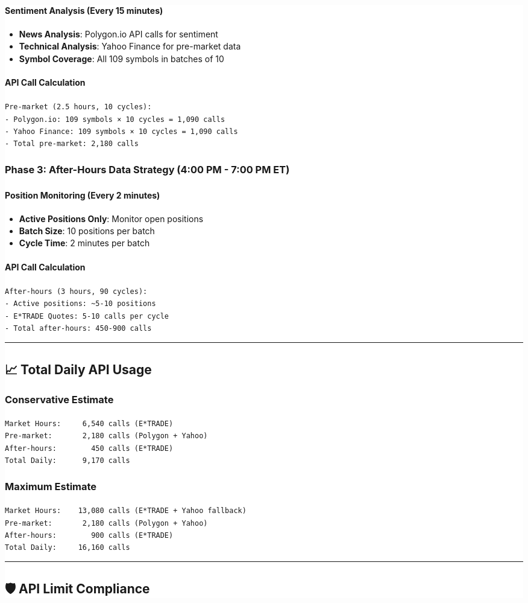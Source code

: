 #### **Sentiment Analysis (Every 15 minutes)**
- **News Analysis**: Polygon.io API calls for sentiment
- **Technical Analysis**: Yahoo Finance for pre-market data
- **Symbol Coverage**: All 109 symbols in batches of 10

#### **API Call Calculation**
```
Pre-market (2.5 hours, 10 cycles):
- Polygon.io: 109 symbols × 10 cycles = 1,090 calls
- Yahoo Finance: 109 symbols × 10 cycles = 1,090 calls
- Total pre-market: 2,180 calls
```

### **Phase 3: After-Hours Data Strategy (4:00 PM - 7:00 PM ET)**

#### **Position Monitoring (Every 2 minutes)**
- **Active Positions Only**: Monitor open positions
- **Batch Size**: 10 positions per batch
- **Cycle Time**: 2 minutes per batch

#### **API Call Calculation**
```
After-hours (3 hours, 90 cycles):
- Active positions: ~5-10 positions
- E*TRADE Quotes: 5-10 calls per cycle
- Total after-hours: 450-900 calls
```

---

## **📈 Total Daily API Usage**

### **Conservative Estimate**
```
Market Hours:     6,540 calls (E*TRADE)
Pre-market:       2,180 calls (Polygon + Yahoo)
After-hours:        450 calls (E*TRADE)
Total Daily:      9,170 calls
```

### **Maximum Estimate**
```
Market Hours:    13,080 calls (E*TRADE + Yahoo fallback)
Pre-market:       2,180 calls (Polygon + Yahoo)
After-hours:        900 calls (E*TRADE)
Total Daily:     16,160 calls
```

---

## **🛡️ API Limit Compliance**
